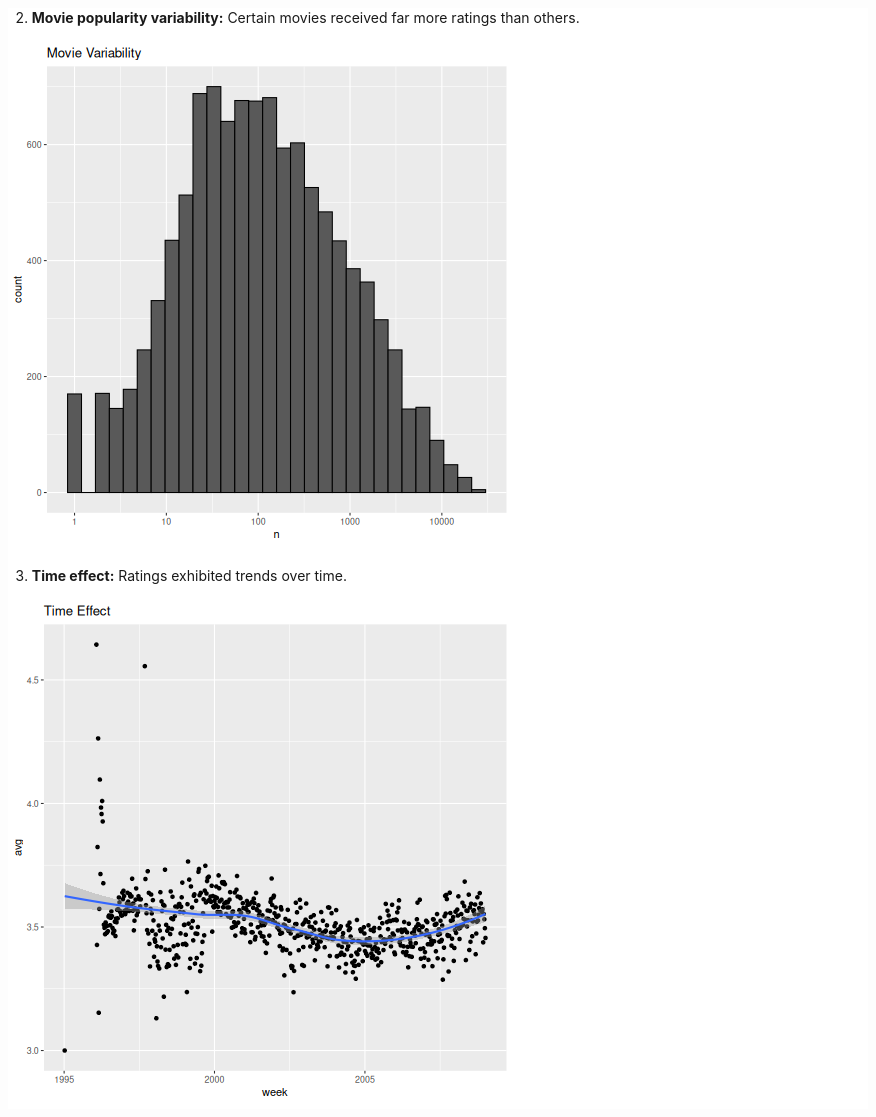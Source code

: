 2. **Movie popularity variability:** Certain movies received far more ratings than others.

![plot of chunk unnamed-chunk-14](figure/unnamed-chunk-14-1.png)

3. **Time effect:** Ratings exhibited trends over time.

![plot of chunk unnamed-chunk-15](figure/unnamed-chunk-15-1.png)
